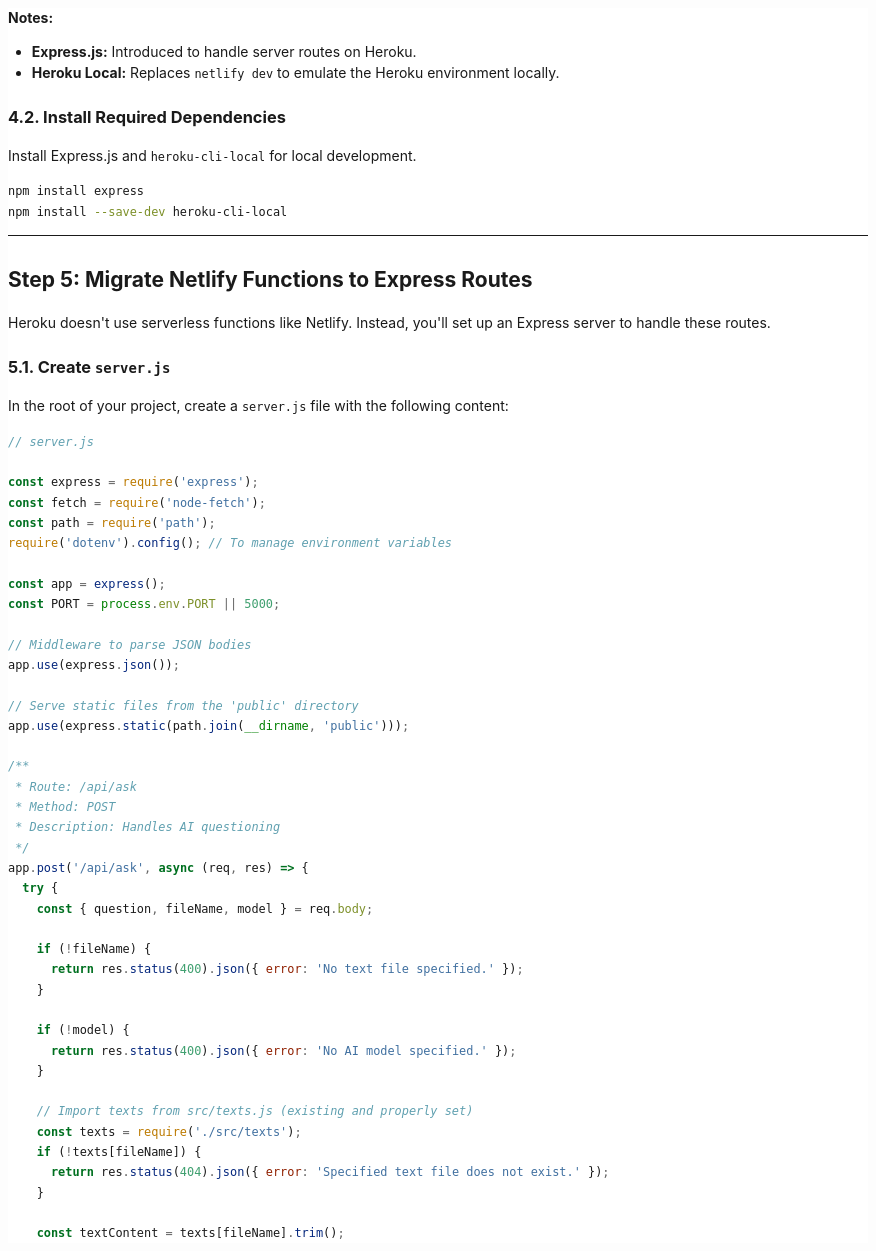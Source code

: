 **Notes:**

- **Express.js:** Introduced to handle server routes on Heroku.
- **Heroku Local:** Replaces `netlify dev` to emulate the Heroku environment locally.
  
### **4.2. Install Required Dependencies**

Install Express.js and `heroku-cli-local` for local development.

```bash
npm install express
npm install --save-dev heroku-cli-local
```

---

## **Step 5: Migrate Netlify Functions to Express Routes**

Heroku doesn't use serverless functions like Netlify. Instead, you'll set up an Express server to handle these routes.

### **5.1. Create `server.js`**

In the root of your project, create a `server.js` file with the following content:

```javascript
// server.js

const express = require('express');
const fetch = require('node-fetch');
const path = require('path');
require('dotenv').config(); // To manage environment variables

const app = express();
const PORT = process.env.PORT || 5000;

// Middleware to parse JSON bodies
app.use(express.json());

// Serve static files from the 'public' directory
app.use(express.static(path.join(__dirname, 'public')));

/**
 * Route: /api/ask
 * Method: POST
 * Description: Handles AI questioning
 */
app.post('/api/ask', async (req, res) => {
  try {
    const { question, fileName, model } = req.body;

    if (!fileName) {
      return res.status(400).json({ error: 'No text file specified.' });
    }

    if (!model) {
      return res.status(400).json({ error: 'No AI model specified.' });
    }

    // Import texts from src/texts.js (existing and properly set)
    const texts = require('./src/texts');
    if (!texts[fileName]) {
      return res.status(404).json({ error: 'Specified text file does not exist.' });
    }

    const textContent = texts[fileName].trim();
```